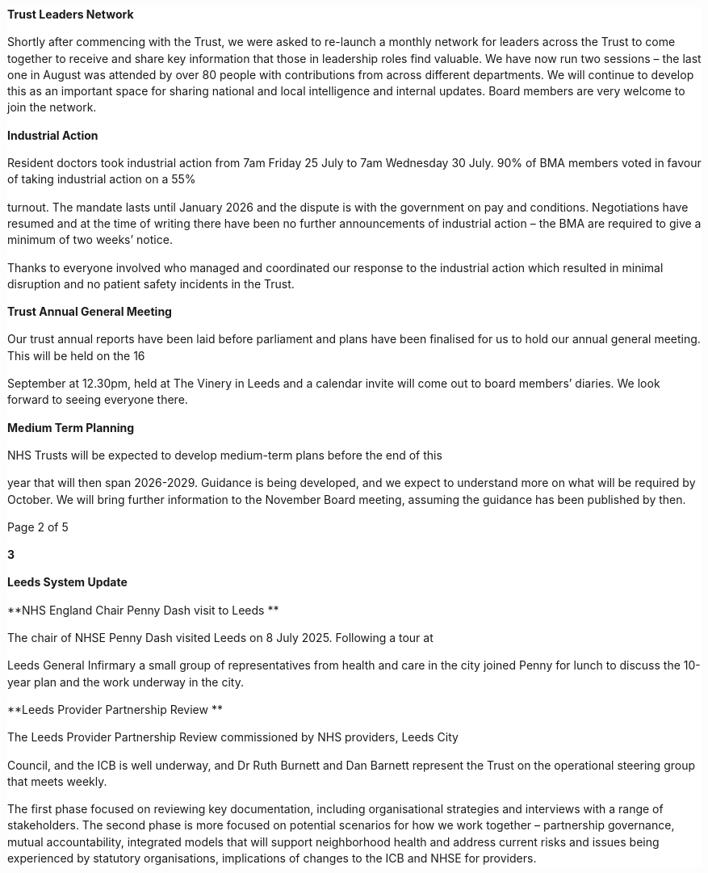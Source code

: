 **Trust Leaders Network**

Shortly after commencing with the Trust, we were asked to re-launch a monthly network for leaders across the Trust to come together to receive and share key information that those in leadership roles find valuable. We have now run two sessions – the last one in August was attended by over 80 people with contributions from across different departments. We will continue to develop this as an important space for sharing national and local intelligence and internal updates. Board members are very welcome to join the network. 

**Industrial Action**

Resident doctors took industrial action from 7am Friday 25 July to 7am Wednesday 30 July. 90% of BMA members voted in favour of taking industrial action on a 55% 

turnout. The mandate lasts until January 2026 and the dispute is with the government on pay and conditions. Negotiations have resumed and at the time of writing there have been no further announcements of industrial action – the BMA are required to give a minimum of two weeks’ notice. 

Thanks to everyone involved who managed and coordinated our response to the industrial action which resulted in minimal disruption and no patient safety incidents in the Trust. 

**Trust Annual General Meeting**

Our trust annual reports have been laid before parliament and plans have been finalised for us to hold our annual general meeting. This will be held on the 16 

September at 12.30pm, held at The Vinery in Leeds and a calendar invite will come out to board members’ diaries. We look forward to seeing everyone there. 

**Medium Term Planning**

NHS Trusts will be expected to develop medium-term plans before the end of this 

year that will then span 2026-2029. Guidance is being developed, and we expect to understand more on what will be required by October. We will bring further information to the November Board meeting, assuming the guidance has been published by then. 

Page 2 of 5

**3**

**Leeds System Update**

**NHS England Chair Penny Dash visit to Leeds **

The chair of NHSE Penny Dash visited Leeds on 8 July 2025. Following a tour at 

Leeds General Infirmary a small group of representatives from health and care in the city joined Penny for lunch to discuss the 10-year plan and the work underway in the city. 

**Leeds Provider Partnership Review **

The Leeds Provider Partnership Review commissioned by NHS providers, Leeds City 

Council, and the ICB is well underway, and Dr Ruth Burnett and Dan Barnett represent the Trust on the operational steering group that meets weekly. 

The first phase focused on reviewing key documentation, including organisational strategies and interviews with a range of stakeholders. The second phase is more focused on potential scenarios for how we work together – partnership governance, mutual accountability, integrated models that will support neighborhood health and address current risks and issues being experienced by statutory organisations, implications of changes to the ICB and NHSE for providers. 
